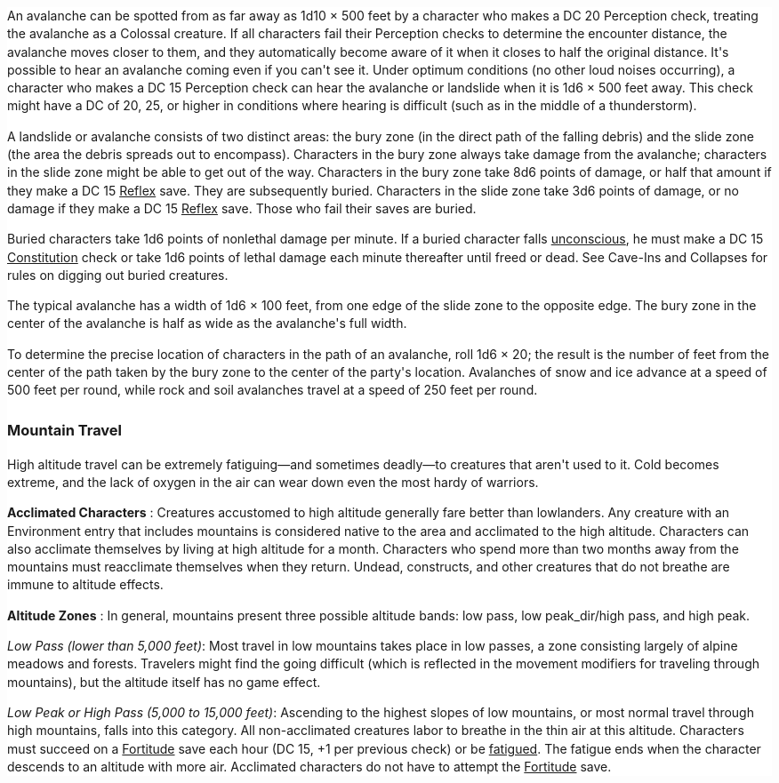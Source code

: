 An avalanche can be spotted from as far away as 1d10 × 500 feet by a character who makes a DC 20 Perception check, treating the avalanche as a Colossal creature. If all characters fail their Perception checks to determine the encounter distance, the avalanche moves closer to them, and they automatically become aware of it when it closes to half the original distance. It's possible to hear an avalanche coming even if you can't see it. Under optimum conditions (no other loud noises occurring), a character who makes a DC 15 Perception check can hear the avalanche or landslide when it is 1d6 × 500 feet away. This check might have a DC of 20, 25, or higher in conditions where hearing is difficult (such as in the middle of a thunderstorm).

A landslide or avalanche consists of two distinct areas: the bury zone (in the direct path of the falling debris) and the slide zone (the area the debris spreads out to encompass). Characters in the bury zone always take damage from the avalanche; characters in the slide zone might be able to get out of the way. Characters in the bury zone take 8d6 points of damage, or half that amount if they make a DC 15 [Reflex](combat#_reflex) save. They are subsequently buried. Characters in the slide zone take 3d6 points of damage, or no damage if they make a DC 15 [Reflex](combat#_reflex) save. Those who fail their saves are buried.

Buried characters take 1d6 points of nonlethal damage per minute. If a buried character falls [unconscious](glossary#_unconscious), he must make a DC 15 [Constitution](gettingStarted#_constitution) check or take 1d6 points of lethal damage each minute thereafter until freed or dead. See Cave-Ins and Collapses for rules on digging out buried creatures.

The typical avalanche has a width of 1d6 × 100 feet, from one edge of the slide zone to the opposite edge. The bury zone in the center of the avalanche is half as wide as the avalanche's full width.

To determine the precise location of characters in the path of an avalanche, roll 1d6 × 20; the result is the number of feet from the center of the path taken by the bury zone to the center of the party's location. Avalanches of snow and ice advance at a speed of 500 feet per round, while rock and soil avalanches travel at a speed of 250 feet per round.

### Mountain Travel

High altitude travel can be extremely fatiguing—and sometimes deadly—to creatures that aren't used to it. Cold becomes extreme, and the lack of oxygen in the air can wear down even the most hardy of warriors.

**Acclimated Characters** : Creatures accustomed to high altitude generally fare better than lowlanders. Any creature with an Environment entry that includes mountains is considered native to the area and acclimated to the high altitude. Characters can also acclimate themselves by living at high altitude for a month. Characters who spend more than two months away from the mountains must reacclimate themselves when they return. Undead, constructs, and other creatures that do not breathe are immune to altitude effects.

**Altitude Zones** : In general, mountains present three possible altitude bands: low pass, low peak_dir/high pass, and high peak.

_Low Pass (lower than 5,000 feet)_: Most travel in low mountains takes place in low passes, a zone consisting largely of alpine meadows and forests. Travelers might find the going difficult (which is reflected in the movement modifiers for traveling through mountains), but the altitude itself has no game effect.

_Low Peak or High Pass (5,000 to 15,000 feet)_: Ascending to the highest slopes of low mountains, or most normal travel through high mountains, falls into this category. All non-acclimated creatures labor to breathe in the thin air at this altitude. Characters must succeed on a [Fortitude](combat#_fortitude) save each hour (DC 15, +1 per previous check) or be [fatigued](glossary#_fatigued). The fatigue ends when the character descends to an altitude with more air. Acclimated characters do not have to attempt the [Fortitude](combat#_fortitude) save.
